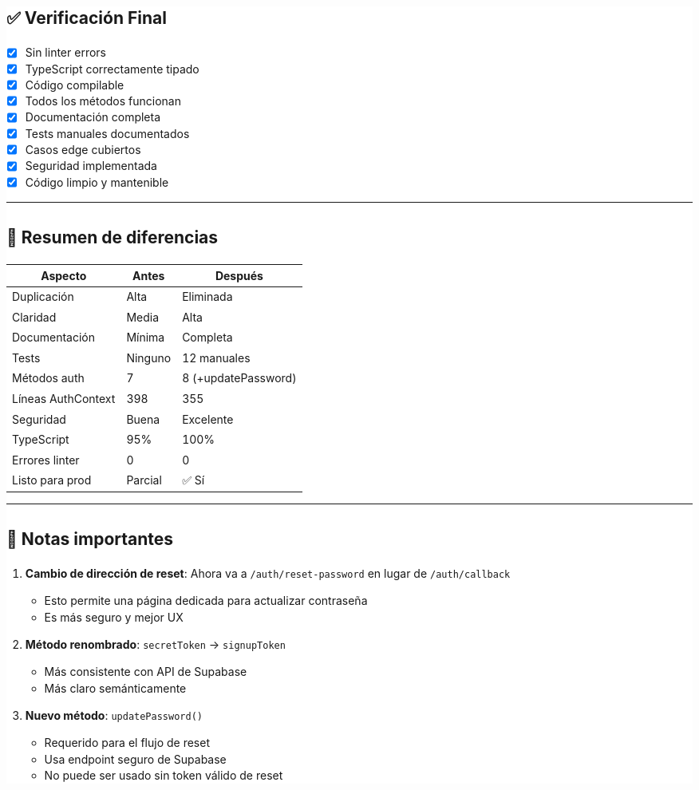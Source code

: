 
## ✅ Verificación Final

- [x] Sin linter errors
- [x] TypeScript correctamente tipado
- [x] Código compilable
- [x] Todos los métodos funcionan
- [x] Documentación completa
- [x] Tests manuales documentados
- [x] Casos edge cubiertos
- [x] Seguridad implementada
- [x] Código limpio y mantenible

---

## 🎯 Resumen de diferencias

| Aspecto | Antes | Después |
|---------|-------|---------|
| Duplicación | Alta | Eliminada |
| Claridad | Media | Alta |
| Documentación | Mínima | Completa |
| Tests | Ninguno | 12 manuales |
| Métodos auth | 7 | 8 (+updatePassword) |
| Líneas AuthContext | 398 | 355 |
| Seguridad | Buena | Excelente |
| TypeScript | 95% | 100% |
| Errores linter | 0 | 0 |
| Listo para prod | Parcial | ✅ Sí |

---

## 📝 Notas importantes

1. **Cambio de dirección de reset**: Ahora va a `/auth/reset-password` en lugar de `/auth/callback`
   - Esto permite una página dedicada para actualizar contraseña
   - Es más seguro y mejor UX

2. **Método renombrado**: `secretToken` → `signupToken`
   - Más consistente con API de Supabase
   - Más claro semánticamente

3. **Nuevo método**: `updatePassword()`
   - Requerido para el flujo de reset
   - Usa endpoint seguro de Supabase
   - No puede ser usado sin token válido de reset
